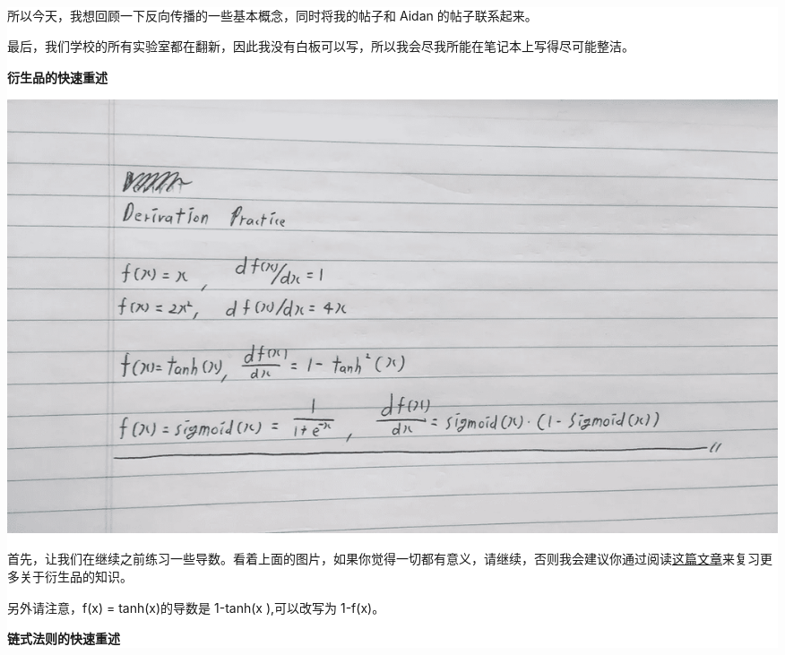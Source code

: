 所以今天，我想回顾一下反向传播的一些基本概念，同时将我的帖子和 Aidan 的帖子联系起来。

最后，我们学校的所有实验室都在翻新，因此我没有白板可以写，所以我会尽我所能在笔记本上写得尽可能整洁。

**衍生品的快速重述**

![](img/5701fd95e804f49346888efd67775010.png)

首先，让我们在继续之前练习一些导数。看着上面的图片，如果你觉得一切都有意义，请继续，否则我会建议你通过阅读[这篇文章](https://magoosh.com/hs/ap-calculus/2017/calculus-review-derivative-rules/)来复习更多关于衍生品的知识。

另外请注意，f(x) = tanh(x)的导数是 1-tanh(x ),可以改写为 1-f(x)。

**链式法则的快速重述**
